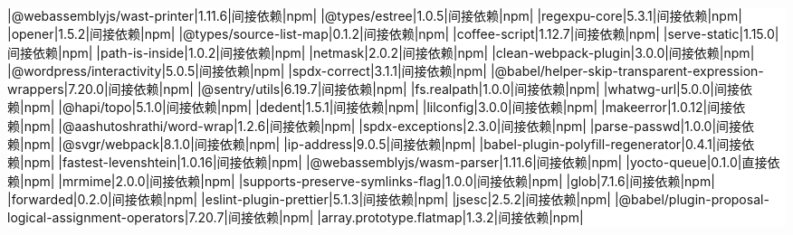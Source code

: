 |@webassemblyjs/wast-printer|1.11.6|间接依赖|npm|
|@types/estree|1.0.5|间接依赖|npm|
|regexpu-core|5.3.1|间接依赖|npm|
|opener|1.5.2|间接依赖|npm|
|@types/source-list-map|0.1.2|间接依赖|npm|
|coffee-script|1.12.7|间接依赖|npm|
|serve-static|1.15.0|间接依赖|npm|
|path-is-inside|1.0.2|间接依赖|npm|
|netmask|2.0.2|间接依赖|npm|
|clean-webpack-plugin|3.0.0|间接依赖|npm|
|@wordpress/interactivity|5.0.5|间接依赖|npm|
|spdx-correct|3.1.1|间接依赖|npm|
|@babel/helper-skip-transparent-expression-wrappers|7.20.0|间接依赖|npm|
|@sentry/utils|6.19.7|间接依赖|npm|
|fs.realpath|1.0.0|间接依赖|npm|
|whatwg-url|5.0.0|间接依赖|npm|
|@hapi/topo|5.1.0|间接依赖|npm|
|dedent|1.5.1|间接依赖|npm|
|lilconfig|3.0.0|间接依赖|npm|
|makeerror|1.0.12|间接依赖|npm|
|@aashutoshrathi/word-wrap|1.2.6|间接依赖|npm|
|spdx-exceptions|2.3.0|间接依赖|npm|
|parse-passwd|1.0.0|间接依赖|npm|
|@svgr/webpack|8.1.0|间接依赖|npm|
|ip-address|9.0.5|间接依赖|npm|
|babel-plugin-polyfill-regenerator|0.4.1|间接依赖|npm|
|fastest-levenshtein|1.0.16|间接依赖|npm|
|@webassemblyjs/wasm-parser|1.11.6|间接依赖|npm|
|yocto-queue|0.1.0|直接依赖|npm|
|mrmime|2.0.0|间接依赖|npm|
|supports-preserve-symlinks-flag|1.0.0|间接依赖|npm|
|glob|7.1.6|间接依赖|npm|
|forwarded|0.2.0|间接依赖|npm|
|eslint-plugin-prettier|5.1.3|间接依赖|npm|
|jsesc|2.5.2|间接依赖|npm|
|@babel/plugin-proposal-logical-assignment-operators|7.20.7|间接依赖|npm|
|array.prototype.flatmap|1.3.2|间接依赖|npm|